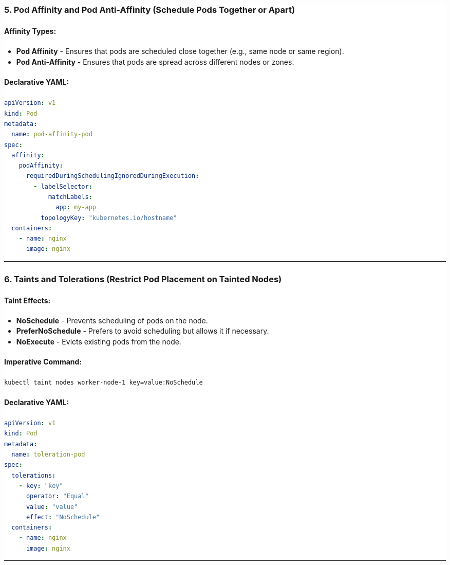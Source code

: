 
### **5. Pod Affinity and Pod Anti-Affinity (Schedule Pods Together or Apart)**
#### **Affinity Types:**
- **Pod Affinity** - Ensures that pods are scheduled close together (e.g., same node or same region).
- **Pod Anti-Affinity** - Ensures that pods are spread across different nodes or zones.

#### **Declarative YAML:**
```yaml
apiVersion: v1
kind: Pod
metadata:
  name: pod-affinity-pod
spec:
  affinity:
    podAffinity:
      requiredDuringSchedulingIgnoredDuringExecution:
        - labelSelector:
            matchLabels:
              app: my-app
          topologyKey: "kubernetes.io/hostname"
  containers:
    - name: nginx
      image: nginx
```

---

### **6. Taints and Tolerations (Restrict Pod Placement on Tainted Nodes)**
#### **Taint Effects:**
- **NoSchedule** - Prevents scheduling of pods on the node.
- **PreferNoSchedule** - Prefers to avoid scheduling but allows it if necessary.
- **NoExecute** - Evicts existing pods from the node.

#### **Imperative Command:**
```sh
kubectl taint nodes worker-node-1 key=value:NoSchedule
```
#### **Declarative YAML:**
```yaml
apiVersion: v1
kind: Pod
metadata:
  name: toleration-pod
spec:
  tolerations:
    - key: "key"
      operator: "Equal"
      value: "value"
      effect: "NoSchedule"
  containers:
    - name: nginx
      image: nginx
```

---